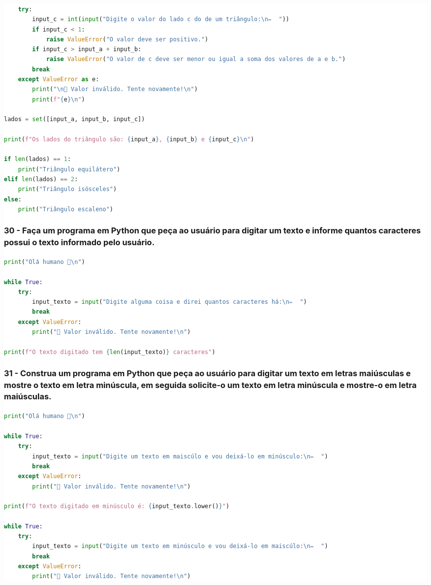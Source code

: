 ```py
    try:
        input_c = int(input("Digite o valor do lado c do de um triângulo:\n✏  "))
        if input_c < 1:
            raise ValueError("O valor deve ser positivo.")
        if input_c > input_a + input_b:
            raise ValueError("O valor de c deve ser menor ou igual a soma dos valores de a e b.")
        break
    except ValueError as e:
        print("\n🚨 Valor inválido. Tente novamente!\n")
        print(f"{e}\n")
        
lados = set([input_a, input_b, input_c])

print(f"Os lados do triângulo são: {input_a}, {input_b} e {input_c}\n")

if len(lados) == 1:
    print("Triângulo equilátero")
elif len(lados) == 2:
    print("Triângulo isósceles")
else:
    print("Triângulo escaleno")
```

### 30 -  Faça um programa em Python que peça ao usuário para digitar um texto e informe quantos caracteres possui o texto informado pelo usuário.


```py
print("Olá humano 🖖\n")

while True:
    try:
        input_texto = input("Digite alguma coisa e direi quantos caracteres há:\n✏  ")
        break
    except ValueError:
        print("🚨 Valor inválido. Tente novamente!\n")

print(f"O texto digitado tem {len(input_texto)} caracteres")
```


### 31 -  Construa um programa em Python que peça ao usuário para digitar um texto em letras maiúsculas e mostre o texto em letra minúscula, em seguida solicite-o um texto em letra minúscula e mostre-o em letra maiúsculas.

```py
print("Olá humano 🖖\n")

while True:
    try:
        input_texto = input("Digite um texto em maiscúlo e vou deixá-lo em minúsculo:\n✏  ")
        break
    except ValueError:
        print("🚨 Valor inválido. Tente novamente!\n")

print(f"O texto digitado em minúsculo é: {input_texto.lower()}")

while True:
    try:
        input_texto = input("Digite um texto em minúsculo e vou deixá-lo em maiscúlo:\n✏  ")
        break
    except ValueError:
        print("🚨 Valor inválido. Tente novamente!\n")
```